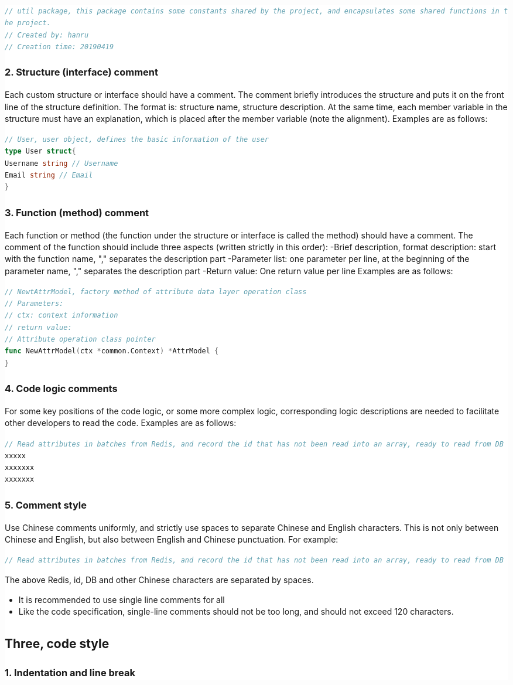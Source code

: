 ```go
// util package, this package contains some constants shared by the project, and encapsulates some shared functions in the project.
// Created by: hanru
// Creation time: 20190419
```
### 2. Structure (interface) comment
Each custom structure or interface should have a comment. The comment briefly introduces the structure and puts it on the front line of the structure definition. The format is: structure name, structure description. At the same time, each member variable in the structure must have an explanation, which is placed after the member variable (note the alignment). Examples are as follows:
```go
// User, user object, defines the basic information of the user
type User struct{
Username string // Username
Email string // Email
}
```
### 3. Function (method) comment
Each function or method (the function under the structure or interface is called the method) should have a comment. The comment of the function should include three aspects (written strictly in this order):
-Brief description, format description: start with the function name, "," separates the description part
-Parameter list: one parameter per line, at the beginning of the parameter name, "," separates the description part
-Return value: One return value per line
Examples are as follows:
```go
// NewtAttrModel, factory method of attribute data layer operation class
// Parameters:
// ctx: context information
// return value:
// Attribute operation class pointer
func NewAttrModel(ctx *common.Context) *AttrModel {
}
```
### 4. Code logic comments
For some key positions of the code logic, or some more complex logic, corresponding logic descriptions are needed to facilitate other developers to read the code. Examples are as follows:
```go
// Read attributes in batches from Redis, and record the id that has not been read into an array, ready to read from DB
xxxxx
xxxxxxx
xxxxxxx
```
### 5. Comment style
Use Chinese comments uniformly, and strictly use spaces to separate Chinese and English characters. This is not only between Chinese and English, but also between English and Chinese punctuation. For example:
```go
// Read attributes in batches from Redis, and record the id that has not been read into an array, ready to read from DB
```
The above Redis, id, DB and other Chinese characters are separated by spaces.
* It is recommended to use single line comments for all
* Like the code specification, single-line comments should not be too long, and should not exceed 120 characters.
## Three, code style
### 1. Indentation and line break